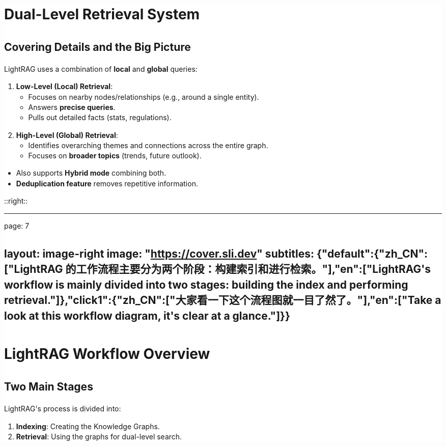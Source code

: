 # Dual-Level Retrieval System

## Covering Details and the Big Picture

LightRAG uses a combination of **local** and **global** queries:

<div v-click="1">

1.  **Low-Level (Local) Retrieval**:
    *   Focuses on nearby nodes/relationships (e.g., around a single entity).
    *   Answers **precise queries**.
    *   Pulls out detailed facts (stats, regulations).

</div>

<div v-click="2">

2.  **High-Level (Global) Retrieval**:
    *   Identifies overarching themes and connections across the entire graph.
    *   Focuses on **broader topics** (trends, future outlook).

</div>

<div v-click="3">

*   Also supports **Hybrid mode** combining both.
*   **Deduplication feature** removes repetitive information.

</div>

::right::



---
page: 7

layout: image-right
image: "https://cover.sli.dev"
subtitles: {"default":{"zh_CN":["LightRAG 的工作流程主要分为两个阶段：构建索引和进行检索。"],"en":["LightRAG's workflow is mainly divided into two stages: building the index and performing retrieval."]},"click1":{"zh_CN":["大家看一下这个流程图就一目了然了。"],"en":["Take a look at this workflow diagram, it's clear at a glance."]}}
---

# LightRAG Workflow Overview

## Two Main Stages

LightRAG's process is divided into:

1.  **Indexing**: Creating the Knowledge Graphs.
2.  **Retrieval**: Using the graphs for dual-level search.

<div v-click="1">
